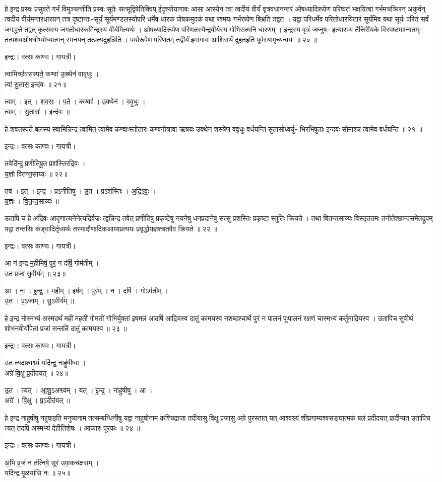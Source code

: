 हे इन्द्र प्रस्वः प्रसुवते गर्भं विमुञ्चन्तीति प्रस्वः सूतेः सत्सूद्विषेतिक्विप् ईदृश्योयागावः आसा आस्येन त्वा त्वदीयं वीर्यं वृत्रवधानन्तरं ओषध्यादिरूपेण परिष्वतं भक्षयित्वा गर्भमचक्रिरन् अकुर्वन् त्वदीयं वीर्यमन्तरधारयन् तत्र दृष्टान्तः-सूर्यं सूर्यमण्डलस्योपरि धर्मेव धारकं पोषकमुदकं यथा रश्मयः गर्भरूपेण बिभ्रति तद्वत् । यद्वा परिधर्मेव परितोधारयितारं सूर्यमिव यथा सूर्यः परितं सर्वं जगद्धत्ते तद्वत् कृत्स्रस्य जगतोधारकमिन्द्रस्य वीर्यमित्यर्थः । ओषध्यादिरूपेण परिणतस्येन्द्रवीर्यस्य गोभिरात्मनि धारणम् । इन्द्रस्य वृत्रं जघ्नुष- इत्यारभ्य तैत्तिरीयके विस्पष्टमाम्नातम्-तत्पशवओषधीभ्योध्यात्मन् स्मनयन् तत्प्रत्यदुहन्निति । पयोरूपेण परिणतम् तद्वीर्यं इमागावः आशिरार्थं दुहतइति पूर्वस्यामृच्यन्वयः ॥ २० ॥

इन्द्रः। वत्सः काण्वः। गायत्री।

त्वामिच्छ॑वसस्पते॒ कण्वा॑ उ॒क्थेन॑ वावृधुः ।  
त्वां सु॒तास॒ इन्द॑वः ॥ २१॥

त्वाम् । इत् । श॒व॒सः॒ । प॒ते॒ । कण्वाः॑ । उ॒क्थेन॑ । व॒वृ॒धुः॒ ।  
त्वाम् । सु॒तासः॑ । इन्द॑वः ॥

हे शवतस्पते बलस्य स्वामिन्निन्द्र त्वामित् त्वामेव कण्वाःस्तोतारः कण्वगोत्रावा ऋषयः उक्थेन शस्त्रेण ववृधुः वर्धयन्ति सुतासोध्वर्यु- भिरभिषुताः इन्दवः सोमाश्च त्वामेव वर्धयन्ति ॥ २१ ॥

इन्द्रः। वत्सः काण्वः। गायत्री।

तवेदि॑न्द्र॒ प्रणी॑तिषू॒त प्रश॑स्तिरद्रिवः ।  
य॒ज्ञो वि॑तन्त॒साय्यः॑ ॥ २२॥

तव॑ । इत् । इ॒न्द्र॒ । प्रऽनी॑तिषु । उ॒त । प्रऽश॑स्तिः । अ॒द्रि॒ऽवः॒ ।  
य॒ज्ञः । वि॒त॒न्त॒साय्यः॑ ॥

उतापि च हे अद्रिवः आदृणात्यनेनेत्यद्रिर्वज्रः त्द्वन्निन्द्र तवेत् प्रणीतिषु प्रकृष्टेषु नयनेषु धनप्रदानेषु सत्सु प्रशस्तिः प्रकृष्टा स्तुतिः क्रियते । तथा वितन्तसाय्यः विस्तृततमः तनोतेश्छान्दसमेतद्रूपम् यद्वा तन्तसिः कंड्वादिर्तृध्यर्थः तस्मादौणादिकआय्यप्रत्ययः प्रवृद्धोयज्ञश्चतवैव क्रियते ॥ २२ ॥

इन्द्रः। वत्सः काण्वः। गायत्री।

आ न॑ इन्द्र म॒हीमिषं॒ पुरं॒ न द॑र्षि॒ गोम॑तीम् ।  
उ॒त प्र॒जां सु॒वीर्य॑म् ॥ २३॥

आ । नः॒ । इ॒न्द्र॒ । म॒हीम् । इष॑म् । पुर॑म् । न । द॒र्षि॒ । गोऽम॑तीम् ।  
उ॒त । प्र॒ऽजाम् । सु॒ऽवीर्य॑म् ॥

हे इन्द्र नोस्मभ्यं अस्मदर्थं महीं महतीं गोमतीं गोभिर्युक्तां इषमन्नं आदर्षि आद्रियस्व दातुं कामयस्व नशब्दश्चार्थे पुरं न पालनं पूःपालनं रक्षणं चास्मभ्यं कर्तुमाद्रियस्व । उतापिच सुवीर्थं शोभनवीर्योपेतां प्रजां सन्ततिं दातुं कामयस्व ॥ २३ ॥

इन्द्रः। वत्सः काण्वः। गायत्री।

उ॒त त्यदा॒श्वश्व्यं॒ यदि॑न्द्र॒ नाहु॑षी॒ष्वा ।  
अग्रे॑ वि॒क्षु प्र॒दीद॑यत् ॥ २४॥

उ॒त । त्यत् । आ॒शु॒ऽअश्व्य॑म् । यत् । इ॒न्द्र॒ । नाहु॑षीषु । आ ।  
अग्रे॑ । वि॒क्षु । प्र॒ऽदीद॑यत् ॥

हे इन्द्र नाहुषीषु नहुषाइति मनुष्यनाम तत्सम्बन्धिनीषु यद्वा नाहुषोनाम कश्चिद्राजा तदीयासु विक्षु प्रजासु अग्रे पुरस्तात् यत् आश्वश्व्यं शीघ्रगाम्यश्वसङ्घात्मकं बलं प्रदीदयत् प्रादीप्यत उतापिच त्यत् तदपि अस्मभ्यं देहीतिशेषः । आकारः पूरकः ॥ २४ ॥

इन्द्रः। वत्सः काण्वः। गायत्री।

अ॒भि व्र॒जं न त॑त्निषे॒ सूर॑ उपा॒कच॑क्षसम् ।  
यदि॑न्द्र मृ॒ळया॑सि नः ॥ २५॥
